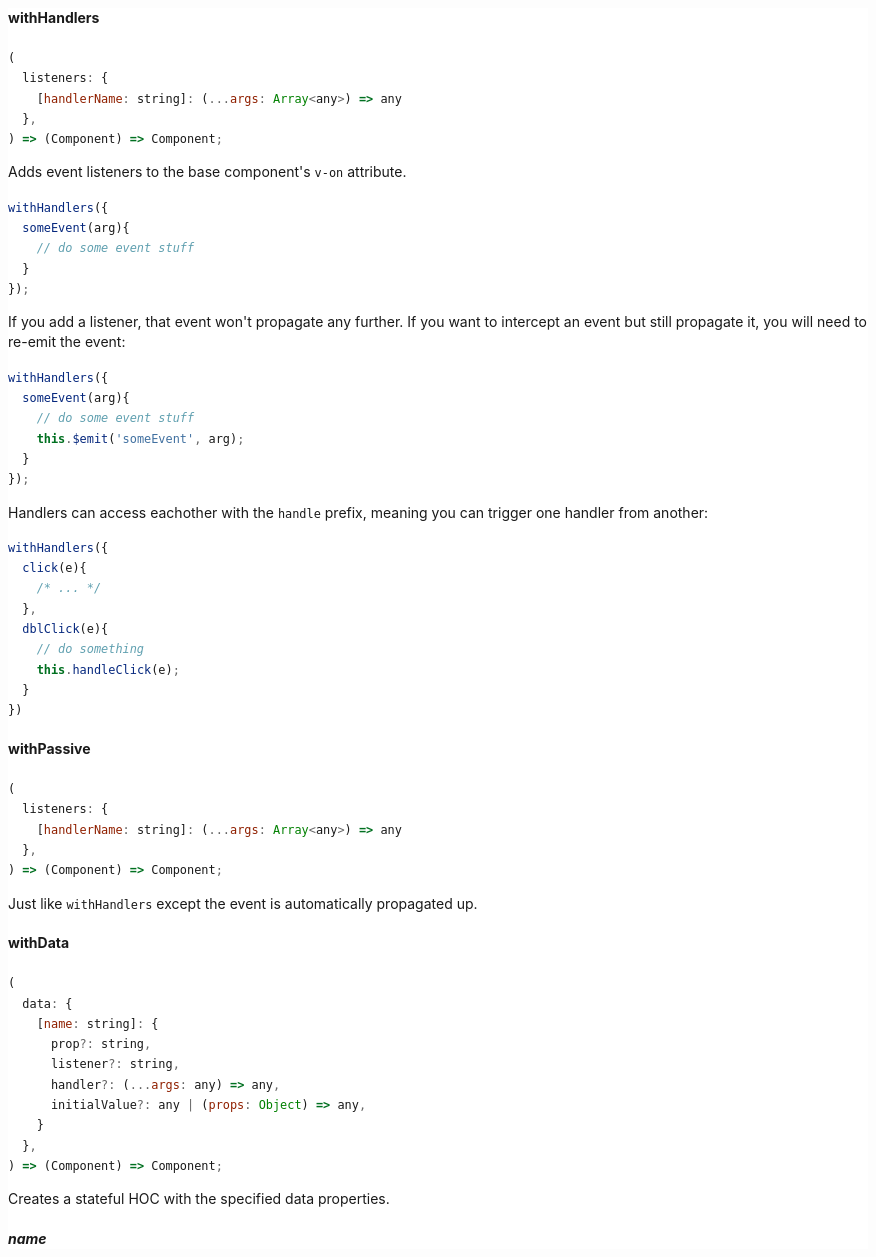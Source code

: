 #### withHandlers
```js
(
  listeners: {
    [handlerName: string]: (...args: Array<any>) => any
  },
) => (Component) => Component;
```
Adds event listeners to the base component's `v-on` attribute.
```js
withHandlers({
  someEvent(arg){
    // do some event stuff
  }
});
```
If you add a listener, that event won't propagate any further. If you want to intercept an event but still propagate it, you will need to re-emit the event:
```js
withHandlers({
  someEvent(arg){
    // do some event stuff
    this.$emit('someEvent', arg);
  }
});
```
Handlers can access eachother with the `handle` prefix, meaning you can trigger one handler from another:
```js
withHandlers({
  click(e){
    /* ... */
  },
  dblClick(e){
    // do something
    this.handleClick(e);
  }
})
```

#### withPassive
```js
(
  listeners: {
    [handlerName: string]: (...args: Array<any>) => any
  },
) => (Component) => Component;
```
Just like `withHandlers` except the event is automatically propagated up.

#### withData
```js
(
  data: {
    [name: string]: {
      prop?: string,
      listener?: string,
      handler?: (...args: any) => any,
      initialValue?: any | (props: Object) => any,
    }
  },
) => (Component) => Component;
```
Creates a stateful HOC with the specified data properties.
##### name